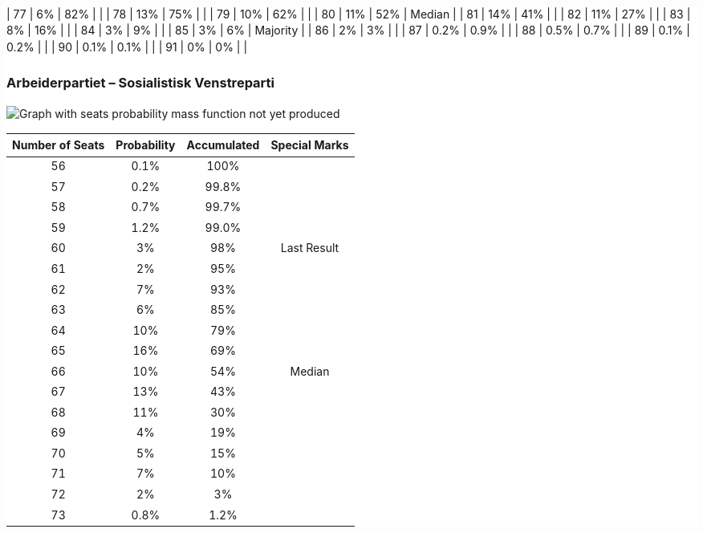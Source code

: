 | 77 | 6% | 82% |  |
| 78 | 13% | 75% |  |
| 79 | 10% | 62% |  |
| 80 | 11% | 52% | Median |
| 81 | 14% | 41% |  |
| 82 | 11% | 27% |  |
| 83 | 8% | 16% |  |
| 84 | 3% | 9% |  |
| 85 | 3% | 6% | Majority |
| 86 | 2% | 3% |  |
| 87 | 0.2% | 0.9% |  |
| 88 | 0.5% | 0.7% |  |
| 89 | 0.1% | 0.2% |  |
| 90 | 0.1% | 0.1% |  |
| 91 | 0% | 0% |  |

### Arbeiderpartiet – Sosialistisk Venstreparti

![Graph with seats probability mass function not yet produced](2019-03-20-IpsosMMI-coalitions-seats-pmf-ap–sv.png "Seats Probability Mass Function")

| Number of Seats | Probability | Accumulated | Special Marks |
|:---------------:|:-----------:|:-----------:|:-------------:|
| 56 | 0.1% | 100% |  |
| 57 | 0.2% | 99.8% |  |
| 58 | 0.7% | 99.7% |  |
| 59 | 1.2% | 99.0% |  |
| 60 | 3% | 98% | Last Result |
| 61 | 2% | 95% |  |
| 62 | 7% | 93% |  |
| 63 | 6% | 85% |  |
| 64 | 10% | 79% |  |
| 65 | 16% | 69% |  |
| 66 | 10% | 54% | Median |
| 67 | 13% | 43% |  |
| 68 | 11% | 30% |  |
| 69 | 4% | 19% |  |
| 70 | 5% | 15% |  |
| 71 | 7% | 10% |  |
| 72 | 2% | 3% |  |
| 73 | 0.8% | 1.2% |  |